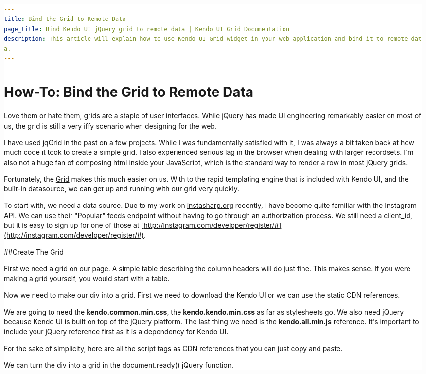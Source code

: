 ```yaml
---
title: Bind the Grid to Remote Data
page_title: Bind Kendo UI jQuery grid to remote data | Kendo UI Grid Documentation
description: This article will explain how to use Kendo UI Grid widget in your web application and bind it to remote data.
---
```


# How-To: Bind the Grid to Remote Data

Love them or hate them, grids are a staple of user interfaces. While jQuery has made UI engineering remarkably easier on most of us, the grid is still a very iffy scenario when designing for the web.

I have used jqGrid in the past on a few projects. While I was fundamentally satisfied with it, I was always a bit taken back at how much code it took to create a simple grid. I also experienced serious lag in the browser when dealing with larger recordsets. I'm also not a huge fan of composing html inside your JavaScript, which is the standard way to render a row in most jQuery grids.

Fortunately, the [Grid](http://demos.telerik.com/kendo-ui/web/grid/index.html) makes this much easier on us. With to the rapid templating engine that is included with Kendo UI, and the built-in datasource, we can get up and running with our grid very quickly.

To start with, we need a data source. Due to my work on [instasharp.org](http://instasharp.org/) recently, I have become quite familiar with the Instagram API. We can use their "Popular" feeds endpoint without having to go through an authorization process. We still need a client_id, but it is easy to sign up for one of those at [http://instagram.com/developer/register/#](http://instagram.com/developer/register/#).

##Create The Grid

First we need a grid on our page. A simple table describing the column headers will do just fine. This makes sense. If you were making a grid yourself, you would start with a table.

<iframe style="width: 700px; height: 300px;" src="http://jsfiddle.net/65kWY/13/embedded/html"></iframe>

Now we need to make our div into a grid. First we need to download the Kendo UI or we can use the static CDN references.

We are going to need the **kendo.common.min.css**, the **kendo.kendo.min.css** as far as stylesheets go. We also need jQuery because Kendo UI is built on top of the jQuery platform. The last thing we need is the **kendo.all.min.js** reference. It's important to include your jQuery reference first as it is a dependency for Kendo UI.

For the sake of simplicity, here are all the script tags as CDN references that you can just copy and paste.

<iframe style="width: 700px; height: 150px;" src="http://jsfiddle.net/65kWY/2/embedded/js"></iframe>

We can turn the div into a grid in the document.ready() jQuery function.

<iframe style="width: 700px; height: 600px;" src="http://jsfiddle.net/65kWY/13/embedded/result"></iframe>
